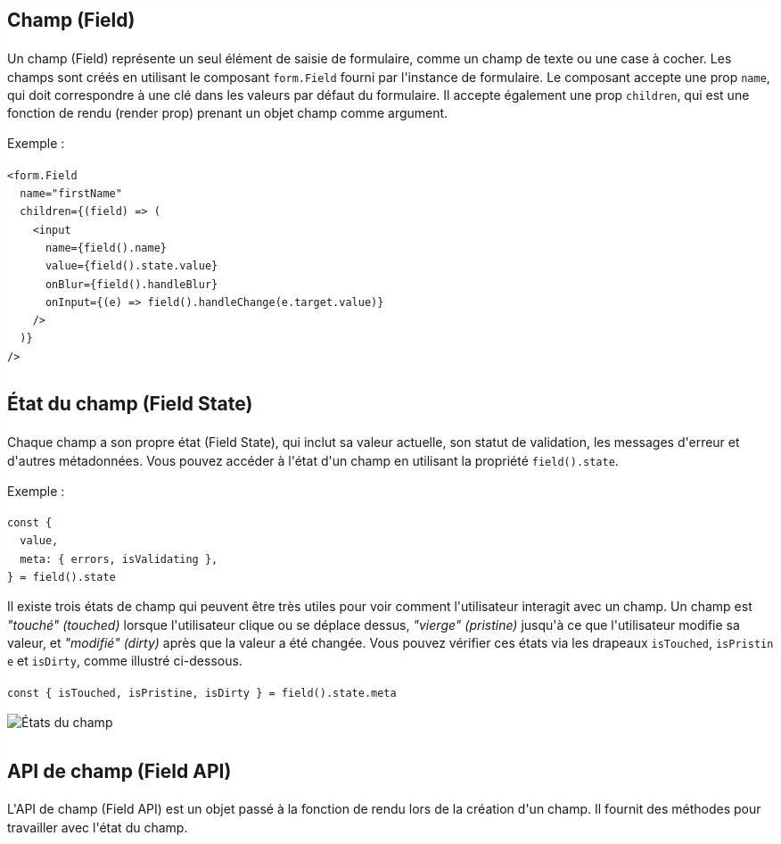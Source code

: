 ## Champ (Field)

Un champ (Field) représente un seul élément de saisie de formulaire, comme un champ de texte ou une case à cocher. Les champs sont créés en utilisant le composant `form.Field` fourni par l'instance de formulaire. Le composant accepte une prop `name`, qui doit correspondre à une clé dans les valeurs par défaut du formulaire. Il accepte également une prop `children`, qui est une fonction de rendu (render prop) prenant un objet champ comme argument.

Exemple :

```tsx
<form.Field
  name="firstName"
  children={(field) => (
    <input
      name={field().name}
      value={field().state.value}
      onBlur={field().handleBlur}
      onInput={(e) => field().handleChange(e.target.value)}
    />
  )}
/>
```

## État du champ (Field State)

Chaque champ a son propre état (Field State), qui inclut sa valeur actuelle, son statut de validation, les messages d'erreur et d'autres métadonnées. Vous pouvez accéder à l'état d'un champ en utilisant la propriété `field().state`.

Exemple :

```tsx
const {
  value,
  meta: { errors, isValidating },
} = field().state
```

Il existe trois états de champ qui peuvent être très utiles pour voir comment l'utilisateur interagit avec un champ. Un champ est _"touché" (touched)_ lorsque l'utilisateur clique ou se déplace dessus, _"vierge" (pristine)_ jusqu'à ce que l'utilisateur modifie sa valeur, et _"modifié" (dirty)_ après que la valeur a été changée. Vous pouvez vérifier ces états via les drapeaux `isTouched`, `isPristine` et `isDirty`, comme illustré ci-dessous.

```tsx
const { isTouched, isPristine, isDirty } = field().state.meta
```

![États du champ](https://raw.githubusercontent.com/TanStack/form/main/docs/assets/field-states.png)

## API de champ (Field API)

L'API de champ (Field API) est un objet passé à la fonction de rendu lors de la création d'un champ. Il fournit des méthodes pour travailler avec l'état du champ.
